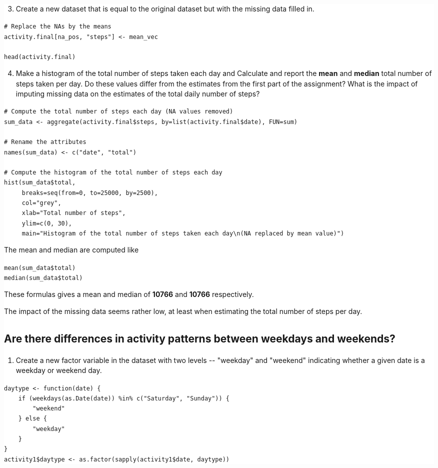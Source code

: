 3. Create a new dataset that is equal to the original dataset but with
   the missing data filled in.

```{r}
# Replace the NAs by the means
activity.final[na_pos, "steps"] <- mean_vec

head(activity.final)
```

4. Make a histogram of the total number of steps taken each day and
   Calculate and report the **mean** and **median** total number of
   steps taken per day. Do these values differ from the estimates from
   the first part of the assignment? What is the impact of imputing
   missing data on the estimates of the total daily number of steps?

```{r}
# Compute the total number of steps each day (NA values removed)
sum_data <- aggregate(activity.final$steps, by=list(activity.final$date), FUN=sum)

# Rename the attributes
names(sum_data) <- c("date", "total")

# Compute the histogram of the total number of steps each day
hist(sum_data$total, 
     breaks=seq(from=0, to=25000, by=2500),
     col="grey", 
     xlab="Total number of steps", 
     ylim=c(0, 30), 
     main="Histogram of the total number of steps taken each day\n(NA replaced by mean value)")
```

The mean and median are computed like
```{r}
mean(sum_data$total)
median(sum_data$total)
```

These formulas gives a mean and median of **10766** and **10766** respectively.

The impact of the missing data seems rather low, at least when
estimating the total number of steps per day.


## Are there differences in activity patterns between weekdays and weekends?

1. Create a new factor variable in the dataset with two levels --
   "weekday" and "weekend" indicating whether a given date is a
   weekday or weekend day.

```{r, cache=TRUE}
daytype <- function(date) {
    if (weekdays(as.Date(date)) %in% c("Saturday", "Sunday")) {
        "weekend"
    } else {
        "weekday"
    }
}
activity1$daytype <- as.factor(sapply(activity1$date, daytype))
```
